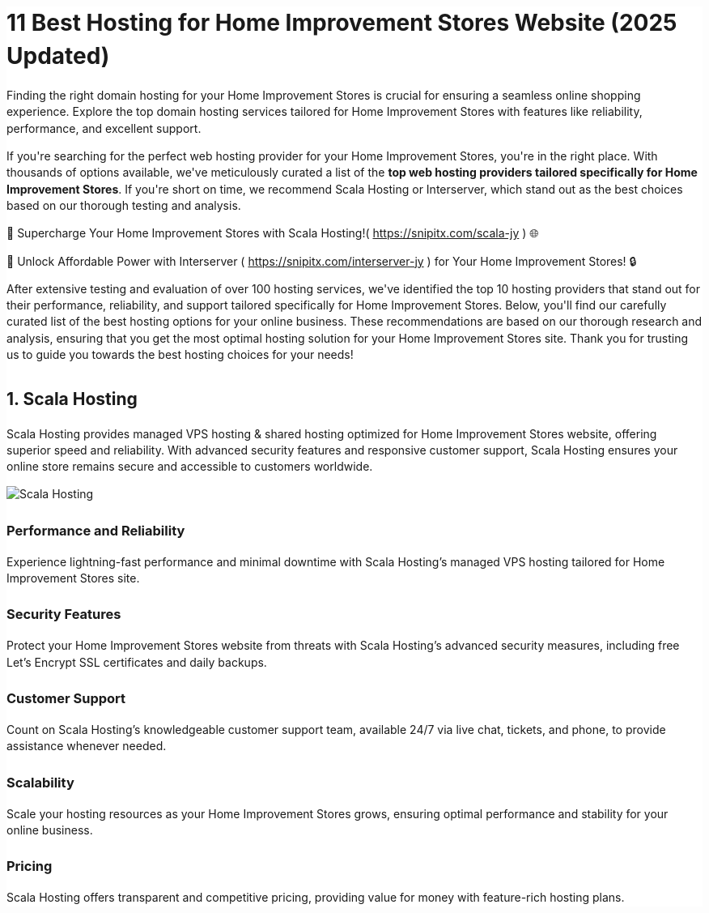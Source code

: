 # 11 Best Hosting for Home Improvement Stores Website (2025 Updated)

Finding the right domain hosting for your Home Improvement Stores is crucial for ensuring a seamless online shopping experience. Explore the top domain hosting services tailored for Home Improvement Stores with features like reliability, performance, and excellent support.

If you're searching for the perfect web hosting provider for your Home Improvement Stores, you're in the right place. With thousands of options available, we've meticulously curated a list of the **top web hosting providers tailored specifically for Home Improvement Stores**. If you're short on time, we recommend Scala Hosting or Interserver, which stand out as the best choices based on our thorough testing and analysis.

🚀 Supercharge Your Home Improvement Stores with Scala Hosting!( https://snipitx.com/scala-jy ) 🌐 

💸 Unlock Affordable Power with Interserver ( https://snipitx.com/interserver-jy ) for Your Home Improvement Stores! 🔒

After extensive testing and evaluation of over 100 hosting services, we've identified the top 10 hosting providers that stand out for their performance, reliability, and support tailored specifically for Home Improvement Stores. Below, you'll find our carefully curated list of the best hosting options for your online business. These recommendations are based on our thorough research and analysis, ensuring that you get the most optimal hosting solution for your Home Improvement Stores site. Thank you for trusting us to guide you towards the best hosting choices for your needs!

## 1. Scala Hosting

Scala Hosting provides managed VPS hosting & shared hosting optimized for Home Improvement Stores website, offering superior speed and reliability. With advanced security features and responsive customer support, Scala Hosting ensures your online store remains secure and accessible to customers worldwide.

![Scala Hosting](https://i.imgur.com/uJ5JIK3.png "Scala Web Hosting")

### Performance and Reliability
Experience lightning-fast performance and minimal downtime with Scala Hosting’s managed VPS hosting tailored for Home Improvement Stores site.

### Security Features
Protect your Home Improvement Stores website from threats with Scala Hosting’s advanced security measures, including free Let’s Encrypt SSL certificates and daily backups.

### Customer Support
Count on Scala Hosting’s knowledgeable customer support team, available 24/7 via live chat, tickets, and phone, to provide assistance whenever needed.

### Scalability
Scale your hosting resources as your Home Improvement Stores grows, ensuring optimal performance and stability for your online business.

### Pricing
Scala Hosting offers transparent and competitive pricing, providing value for money with feature-rich hosting plans.
